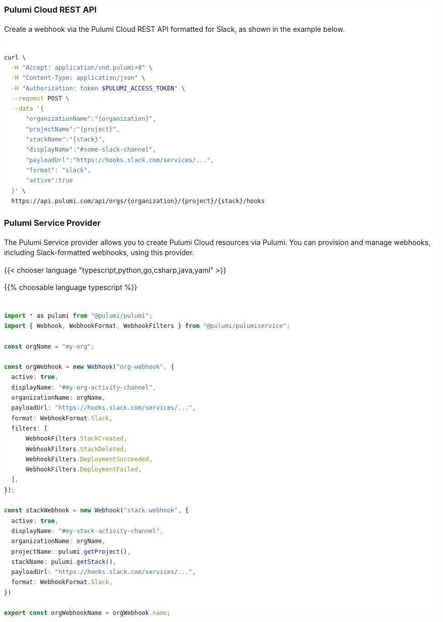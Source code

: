 ### Pulumi Cloud REST API

Create a webhook via the Pulumi Cloud REST API formatted for Slack, as shown in the example below.

```bash

curl \
  -H "Accept: application/vnd.pulumi+8" \
  -H "Content-Type: application/json" \
  -H "Authorization: token $PULUMI_ACCESS_TOKEN" \
  --request POST \
  --data '{
      "organizationName":"{organization}",
      "projectName":"{project}",
      "stackName":"{stack}",
      "displayName":"#some-slack-channel",
      "payloadUrl":"https://hooks.slack.com/services/...",
      "format": "slack",
      "active":true
  }' \
  https://api.pulumi.com/api/orgs/{organization}/{project}/{stack}/hooks


```

### Pulumi Service Provider

The Pulumi Service provider allows you to create Pulumi Cloud resources via Pulumi. You can provision and manage webhooks, including Slack-formatted webhooks, using this provider.

{{< chooser language "typescript,python,go,csharp,java,yaml" >}}

{{% choosable language typescript %}}

```ts

import * as pulumi from "@pulumi/pulumi";
import { Webhook, WebhookFormat, WebhookFilters } from "@pulumi/pulumiservice";

const orgName = "my-org";

const orgWebhook = new Webhook("org-webhook", {
  active: true,
  displayName: "#my-org-activity-channel",
  organizationName: orgName,
  payloadUrl: "https://hooks.slack.com/services/...",
  format: WebhookFormat.Slack,
  filters: [
      WebhookFilters.StackCreated,
      WebhookFilters.StackDeleted,
      WebhookFilters.DeploymentSucceeded,
      WebhookFilters.DeploymentFailed,
  ],
});

const stackWebhook = new Webhook("stack-webhook", {
  active: true,
  displayName: "#my-stack-activity-channel",
  organizationName: orgName,
  projectName: pulumi.getProject(),
  stackName: pulumi.getStack(),
  payloadUrl: "https://hooks.slack.com/services/...",
  format: WebhookFormat.Slack,
})

export const orgWebhookName = orgWebhook.name;
```